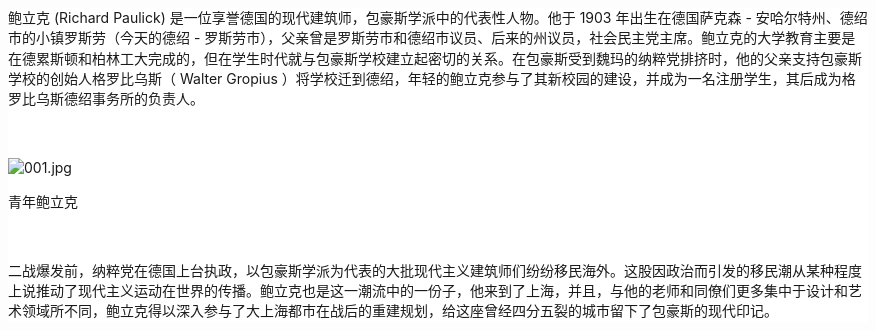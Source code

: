   <span class="s1">
   鲍立克
  </span>
  <span class="s2">
   (Richard Paulick)
  </span>
  <span class="s1">
   是一位享誉德国的现代建筑师，包豪斯学派中的代表性人物。他于
  </span>
  <span class="s2">
   1903
  </span>
  <span class="s1">
   年出生在德国萨克森
  </span>
  <span class="s2">
   -
  </span>
  <span class="s1">
   安哈尔特州、德绍市的小镇罗斯劳（今天的德绍
  </span>
  <span class="s2">
   -
  </span>
  <span class="s1">
   罗斯劳市），父亲曾是罗斯劳市和德绍市议员、后来的州议员，社会民主党主席。鲍立克的大学教育主要是在德累斯顿和柏林工大完成的，但在学生时代就与包豪斯学校建立起密切的关系。在包豪斯受到魏玛的纳粹党排挤时，他的父亲支持包豪斯学校的创始人格罗比乌斯（
  </span>
  <span class="s2">
   Walter Gropius
  </span>
  <span class="s1">
   ）将学校迁到德绍，年轻的鲍立克参与了其新校园的建设，并成为一名注册学生，其后成为格罗比乌斯德绍事务所的负责人。
  </span>
 </p>
 <p class="p1">
  <span class="s1">
  </span>
  <br/>
 </p>
 <p class="p3">
  <span class="s1">
   <img alt="001.jpg" border="0" height="406" src="/medias/contents/4828/001.jpg" width="300"/>
  </span>
 </p>
 <p class="p2">
  <span class="s1">
   青年鲍立克
  </span>
 </p>
 <p class="p1">
  <span class="s1">
  </span>
  <br/>
 </p>
 <p class="p2">
  <span class="s1">
   二战爆发前，纳粹党在德国上台执政，以包豪斯学派为代表的大批现代主义建筑师们纷纷移民海外。这股因政治而引发的移民潮从某种程度上说推动了现代主义运动在世界的传播。鲍立克也是这一潮流中的一份子，他来到了上海，并且，与他的老师和同僚们更多集中于设计和艺术领域所不同，鲍立克得以深入参与了大上海都市在战后的重建规划，给这座曾经四分五裂的城市留下了包豪斯的现代印记。
  </span>
 </p>
 <p class="p1">
  <span class="s1">